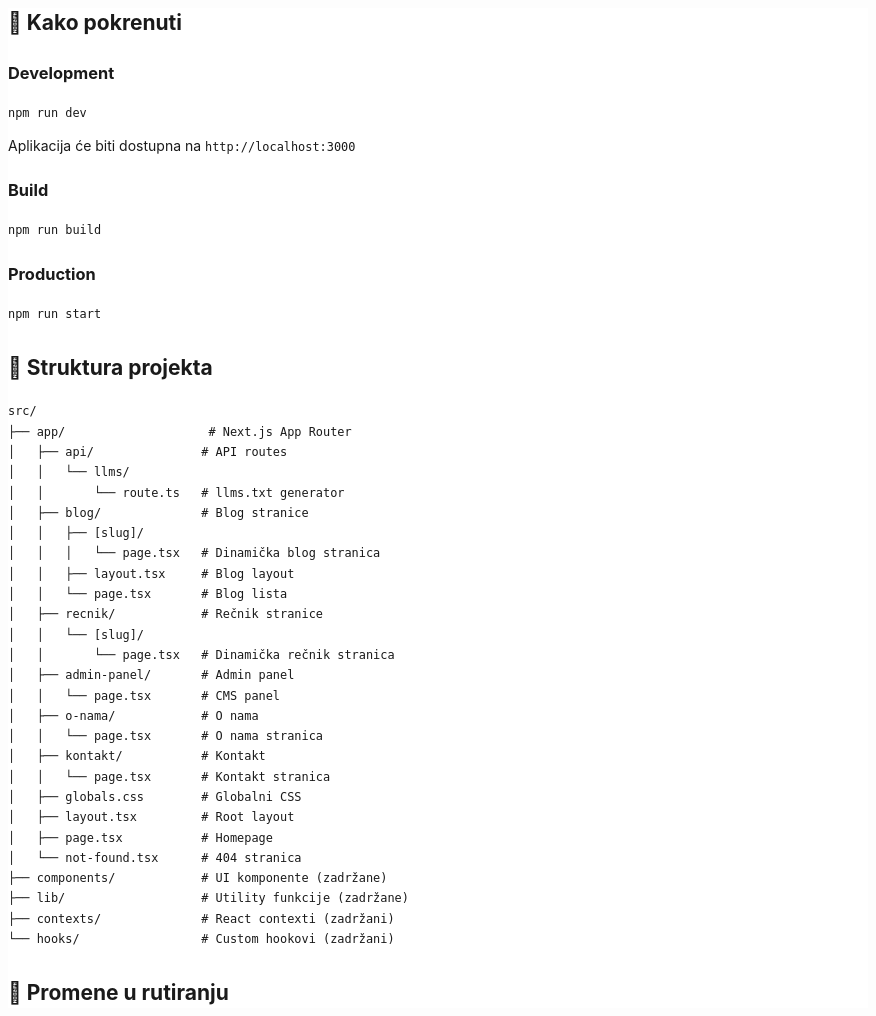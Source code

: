 ## 🚀 Kako pokrenuti

### Development
```bash
npm run dev
```
Aplikacija će biti dostupna na `http://localhost:3000`

### Build
```bash
npm run build
```

### Production
```bash
npm run start
```

## 📁 Struktura projekta

```
src/
├── app/                    # Next.js App Router
│   ├── api/               # API routes
│   │   └── llms/
│   │       └── route.ts   # llms.txt generator
│   ├── blog/              # Blog stranice
│   │   ├── [slug]/
│   │   │   └── page.tsx   # Dinamička blog stranica
│   │   ├── layout.tsx     # Blog layout
│   │   └── page.tsx       # Blog lista
│   ├── recnik/            # Rečnik stranice
│   │   └── [slug]/
│   │       └── page.tsx   # Dinamička rečnik stranica
│   ├── admin-panel/       # Admin panel
│   │   └── page.tsx       # CMS panel
│   ├── o-nama/            # O nama
│   │   └── page.tsx       # O nama stranica
│   ├── kontakt/           # Kontakt
│   │   └── page.tsx       # Kontakt stranica
│   ├── globals.css        # Globalni CSS
│   ├── layout.tsx         # Root layout
│   ├── page.tsx           # Homepage
│   └── not-found.tsx      # 404 stranica
├── components/            # UI komponente (zadržane)
├── lib/                   # Utility funkcije (zadržane)
├── contexts/              # React contexti (zadržani)
└── hooks/                 # Custom hookovi (zadržani)
```

## 🔄 Promene u rutiranju
